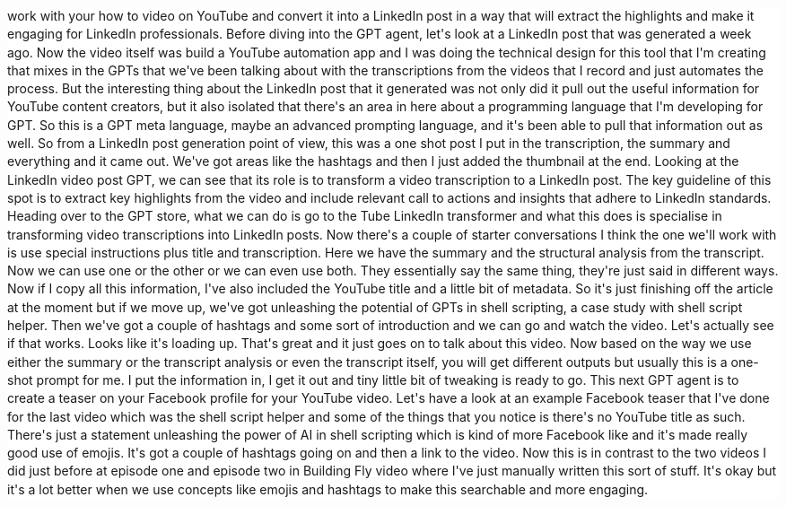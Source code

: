 work with your how to video on YouTube and convert it into a LinkedIn post in a way that will
extract the highlights and make it engaging for LinkedIn professionals.
Before diving into the GPT agent, let's look at a LinkedIn post that was generated a week ago.
Now the video itself was build a YouTube automation app and I was doing the technical design for this
tool that I'm creating that mixes in the GPTs that we've been talking about with the transcriptions
from the videos that I record and just automates the process. But the interesting thing about the
LinkedIn post that it generated was not only did it pull out the useful information for
YouTube content creators, but it also isolated that there's an area in here about a programming
language that I'm developing for GPT. So this is a GPT meta language, maybe an advanced
prompting language, and it's been able to pull that information out as well. So from a LinkedIn
post generation point of view, this was a one shot post I put in the transcription,
the summary and everything and it came out. We've got areas like the hashtags and then I just
added the thumbnail at the end. Looking at the LinkedIn video post GPT, we can see that its
role is to transform a video transcription to a LinkedIn post. The key guideline of this spot
is to extract key highlights from the video and include relevant call to actions and insights
that adhere to LinkedIn standards. Heading over to the GPT store, what we can do is go to the
Tube LinkedIn transformer and what this does is specialise in transforming video transcriptions
into LinkedIn posts. Now there's a couple of starter conversations I think the one we'll work
with is use special instructions plus title and transcription. Here we have the summary and the
structural analysis from the transcript. Now we can use one or the other or we can even use both.
They essentially say the same thing, they're just said in different ways. Now if I copy all this
information, I've also included the YouTube title and a little bit of metadata. So it's just finishing
off the article at the moment but if we move up, we've got unleashing the potential of GPTs in
shell scripting, a case study with shell script helper. Then we've got a couple of hashtags
and some sort of introduction and we can go and watch the video. Let's actually see if that works.
Looks like it's loading up. That's great and it just goes on to talk about this video. Now
based on the way we use either the summary or the transcript analysis or even the transcript itself,
you will get different outputs but usually this is a one-shot prompt for me. I put the
information in, I get it out and tiny little bit of tweaking is ready to go. This next GPT agent
is to create a teaser on your Facebook profile for your YouTube video. Let's have a look at an
example Facebook teaser that I've done for the last video which was the shell script helper
and some of the things that you notice is there's no YouTube title as such. There's just a statement
unleashing the power of AI in shell scripting which is kind of more Facebook like and it's
made really good use of emojis. It's got a couple of hashtags going on and then a link to the video.
Now this is in contrast to the two videos I did just before at episode one and episode two in
Building Fly video where I've just manually written this sort of stuff. It's okay but it's a lot better
when we use concepts like emojis and hashtags to make this searchable and more engaging.


